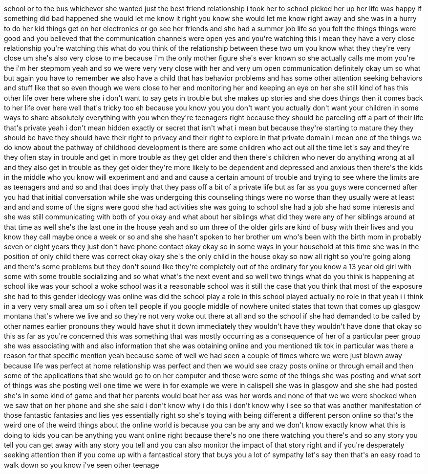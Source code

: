 school or to the bus whichever she wanted just the best friend relationship i took her to school picked her up her life was happy if something did bad happened she would let me know it right you know she would let me know right away and she was in a hurry to do her kid things get on her electronics or go see her friends and she had a summer job life so you felt the things things were good and you believed that the communication channels were open yes and you're watching this i mean they have a very close relationship you're watching this what do you think of the relationship between these two um you know what they they're very close um she's also very close to me because i'm the only mother figure she's ever known so she actually calls me mom you're the i'm her stepmom yeah and so we were very very close with her and very um open communication definitely okay um so what but again you have to remember we also have a child that has behavior problems and has some other attention seeking behaviors and stuff like that so even though we were close to her and monitoring her and keeping an eye on her she still kind of has this other life over here where she i don't want to say gets in trouble but she makes up stories and she does things then it comes back to her life over here well that's tricky too eh because you know you you don't want you actually don't want your children in some ways to share absolutely everything with you when they're teenagers right because they should be parceling off a part of their life that's private yeah i don't mean hidden exactly or secret that isn't what i mean but because they're starting to mature they they should be have they should have their right to privacy and their right to explore in that private domain i mean one of the things we do know about the pathway of childhood development is there are some children who act out all the time let's say and they're they often stay in trouble and get in more trouble as they get older and then there's children who never do anything wrong at all and they also get in trouble as they get older they're more likely to be dependent and depressed and anxious then there's the kids in the middle who you know will experiment and and and cause a certain amount of trouble and trying to see where the limits are as teenagers and and so and that does imply that they pass off a bit of a private life but as far as you guys were concerned after you had that initial conversation while she was undergoing this counseling things were no worse than they usually were at least and and and some of the signs were good she had activities she was going to school she had a job she had some interests and she was still communicating with both of you okay and what about her siblings what did they were any of her siblings around at that time as well she's the last one in the house yeah and so um three of the older girls are kind of busy with their lives and you know they call maybe once a week or so and she she hasn't spoken to her brother um who's been with the birth mom in probably seven or eight years they just don't have phone contact okay okay so in some ways in your household at this time she was in the position of only child there was correct okay okay she's the only child in the house okay so now all right so you're going along and there's some problems but they don't sound like they're completely out of the ordinary for you know a 13 year old girl with some with some trouble socializing and so what what's the next event and so well two things what do you think is happening at school like was your school a woke school was it a reasonable school was it still the case that you think that most of the exposure she had to this gender ideology was online was did the school play a role in this school played actually no role in that yeah i i think in a very very small area um so i often tell people if you google middle of nowhere united states that town that comes up glasgow montana that's where we live and so they're not very woke out there at all and so the school if she had demanded to be called by other names earlier pronouns they would have shut it down immediately they wouldn't have they wouldn't have done that okay so this as far as you're concerned this was something that was mostly occurring as a consequence of her of a particular peer group she was associating with and also information that she was obtaining online and you mentioned tik tok in particular was there a reason for that specific mention yeah because some of well we had seen a couple of times where we were just blown away because life was perfect at home relationship was perfect and then we would see crazy posts online or through email and then some of the applications that she would go to on her computer and these were some of the things she was posting and what sort of things was she posting well one time we were in for example we were in calispell she was in glasgow and she she had posted she's in some kind of game and that her parents would beat her ass was her words and none of that we we were shocked when we saw that on her phone and she she said i don't know why i do this i don't know why i see so that was another manifestation of those fantastic fantasies and lies yes essentially right so she's toying with being different a different person online so that's the weird one of the weird things about the online world is because you can be any and we don't know exactly know what this is doing to kids you can be anything you want online right because there's no one there watching you there's and so any story you tell you can get away with any story you tell and you can also monitor the impact of that story right and if you're desperately seeking attention then if you come up with a fantastical story that buys you a lot of sympathy let's say then that's an easy road to walk down so you know i've seen other teenage
